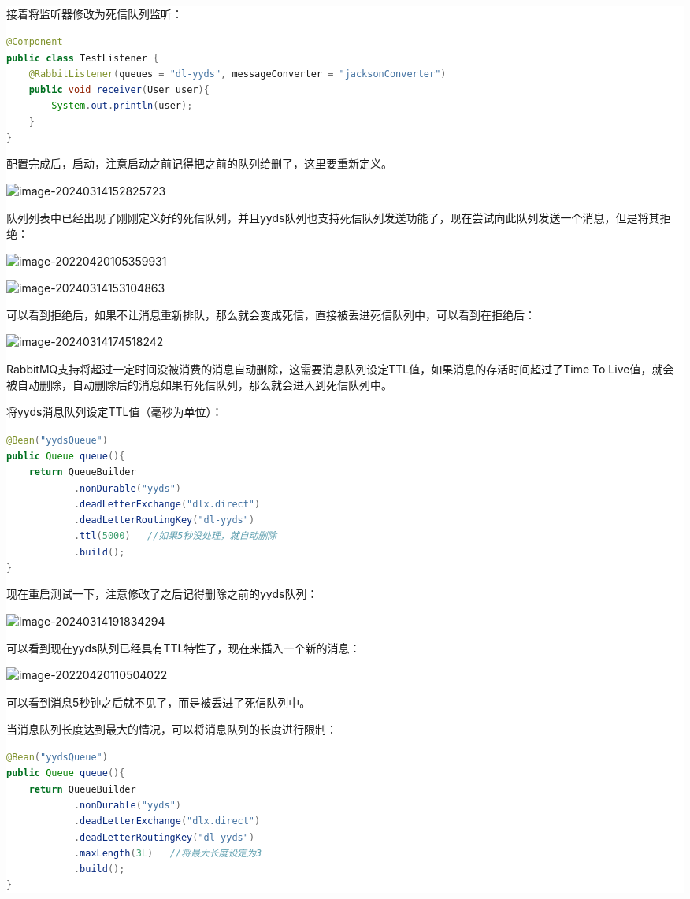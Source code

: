接着将监听器修改为死信队列监听：

```java
@Component
public class TestListener {
    @RabbitListener(queues = "dl-yyds", messageConverter = "jacksonConverter")
    public void receiver(User user){
        System.out.println(user);
    }
}
```

配置完成后，启动，注意启动之前记得把之前的队列给删了，这里要重新定义。

![image-20240314152825723](https://fastly.jsdelivr.net/gh/LetengZzz/img@main/tc2/img202403141528860.png)

队列列表中已经出现了刚刚定义好的死信队列，并且yyds队列也支持死信队列发送功能了，现在尝试向此队列发送一个消息，但是将其拒绝：

![image-20220420105359931](https://fastly.jsdelivr.net/gh/LetengZzz/img@main/tc2/img202403141530848.jpg)

![image-20240314153104863](https://fastly.jsdelivr.net/gh/LetengZzz/img@main/tc2/img202410170921492.png)

可以看到拒绝后，如果不让消息重新排队，那么就会变成死信，直接被丢进死信队列中，可以看到在拒绝后：

![image-20240314174518242](https://fastly.jsdelivr.net/gh/LetengZzz/img@main/tc2/img202410170921357.png)

RabbitMQ支持将超过一定时间没被消费的消息自动删除，这需要消息队列设定TTL值，如果消息的存活时间超过了Time To Live值，就会被自动删除，自动删除后的消息如果有死信队列，那么就会进入到死信队列中。

将yyds消息队列设定TTL值（毫秒为单位）：

```java
@Bean("yydsQueue")
public Queue queue(){
    return QueueBuilder
            .nonDurable("yyds")
            .deadLetterExchange("dlx.direct")
            .deadLetterRoutingKey("dl-yyds")
            .ttl(5000)   //如果5秒没处理，就自动删除
            .build();
}
```

现在重启测试一下，注意修改了之后记得删除之前的yyds队列：

![image-20240314191834294](https://fastly.jsdelivr.net/gh/LetengZzz/img@main/tc2/img202410170921793.png)

可以看到现在yyds队列已经具有TTL特性了，现在来插入一个新的消息：

![image-20220420110504022](https://fastly.jsdelivr.net/gh/LetengZzz/img@main/tc2/img202410170927438.jpg)

可以看到消息5秒钟之后就不见了，而是被丢进了死信队列中。

当消息队列长度达到最大的情况，可以将消息队列的长度进行限制：

```java
@Bean("yydsQueue")
public Queue queue(){
    return QueueBuilder
            .nonDurable("yyds")
            .deadLetterExchange("dlx.direct")
            .deadLetterRoutingKey("dl-yyds")
            .maxLength(3L)   //将最大长度设定为3
            .build();
}
```
